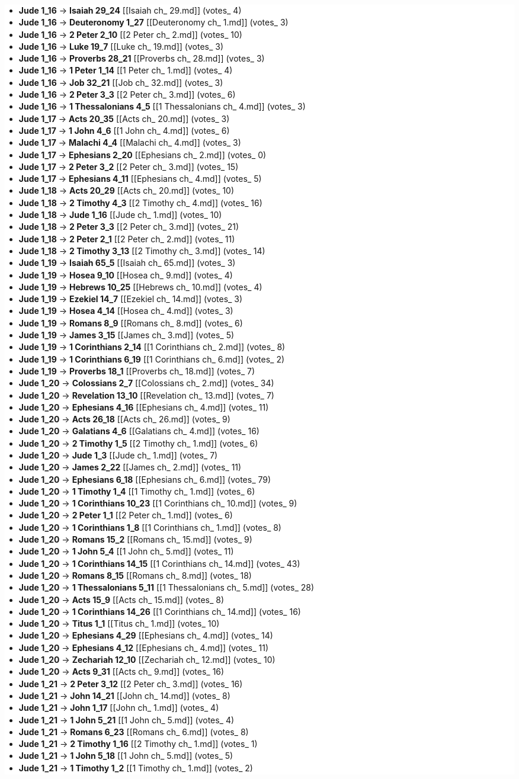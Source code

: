 - **Jude 1_16** → **Isaiah 29_24** [[Isaiah ch_ 29.md]] (votes_ 4)
- **Jude 1_16** → **Deuteronomy 1_27** [[Deuteronomy ch_ 1.md]] (votes_ 3)
- **Jude 1_16** → **2 Peter 2_10** [[2 Peter ch_ 2.md]] (votes_ 10)
- **Jude 1_16** → **Luke 19_7** [[Luke ch_ 19.md]] (votes_ 3)
- **Jude 1_16** → **Proverbs 28_21** [[Proverbs ch_ 28.md]] (votes_ 3)
- **Jude 1_16** → **1 Peter 1_14** [[1 Peter ch_ 1.md]] (votes_ 4)
- **Jude 1_16** → **Job 32_21** [[Job ch_ 32.md]] (votes_ 3)
- **Jude 1_16** → **2 Peter 3_3** [[2 Peter ch_ 3.md]] (votes_ 6)
- **Jude 1_16** → **1 Thessalonians 4_5** [[1 Thessalonians ch_ 4.md]] (votes_ 3)
- **Jude 1_17** → **Acts 20_35** [[Acts ch_ 20.md]] (votes_ 3)
- **Jude 1_17** → **1 John 4_6** [[1 John ch_ 4.md]] (votes_ 6)
- **Jude 1_17** → **Malachi 4_4** [[Malachi ch_ 4.md]] (votes_ 3)
- **Jude 1_17** → **Ephesians 2_20** [[Ephesians ch_ 2.md]] (votes_ 0)
- **Jude 1_17** → **2 Peter 3_2** [[2 Peter ch_ 3.md]] (votes_ 15)
- **Jude 1_17** → **Ephesians 4_11** [[Ephesians ch_ 4.md]] (votes_ 5)
- **Jude 1_18** → **Acts 20_29** [[Acts ch_ 20.md]] (votes_ 10)
- **Jude 1_18** → **2 Timothy 4_3** [[2 Timothy ch_ 4.md]] (votes_ 16)
- **Jude 1_18** → **Jude 1_16** [[Jude ch_ 1.md]] (votes_ 10)
- **Jude 1_18** → **2 Peter 3_3** [[2 Peter ch_ 3.md]] (votes_ 21)
- **Jude 1_18** → **2 Peter 2_1** [[2 Peter ch_ 2.md]] (votes_ 11)
- **Jude 1_18** → **2 Timothy 3_13** [[2 Timothy ch_ 3.md]] (votes_ 14)
- **Jude 1_19** → **Isaiah 65_5** [[Isaiah ch_ 65.md]] (votes_ 3)
- **Jude 1_19** → **Hosea 9_10** [[Hosea ch_ 9.md]] (votes_ 4)
- **Jude 1_19** → **Hebrews 10_25** [[Hebrews ch_ 10.md]] (votes_ 4)
- **Jude 1_19** → **Ezekiel 14_7** [[Ezekiel ch_ 14.md]] (votes_ 3)
- **Jude 1_19** → **Hosea 4_14** [[Hosea ch_ 4.md]] (votes_ 3)
- **Jude 1_19** → **Romans 8_9** [[Romans ch_ 8.md]] (votes_ 6)
- **Jude 1_19** → **James 3_15** [[James ch_ 3.md]] (votes_ 5)
- **Jude 1_19** → **1 Corinthians 2_14** [[1 Corinthians ch_ 2.md]] (votes_ 8)
- **Jude 1_19** → **1 Corinthians 6_19** [[1 Corinthians ch_ 6.md]] (votes_ 2)
- **Jude 1_19** → **Proverbs 18_1** [[Proverbs ch_ 18.md]] (votes_ 7)
- **Jude 1_20** → **Colossians 2_7** [[Colossians ch_ 2.md]] (votes_ 34)
- **Jude 1_20** → **Revelation 13_10** [[Revelation ch_ 13.md]] (votes_ 7)
- **Jude 1_20** → **Ephesians 4_16** [[Ephesians ch_ 4.md]] (votes_ 11)
- **Jude 1_20** → **Acts 26_18** [[Acts ch_ 26.md]] (votes_ 9)
- **Jude 1_20** → **Galatians 4_6** [[Galatians ch_ 4.md]] (votes_ 16)
- **Jude 1_20** → **2 Timothy 1_5** [[2 Timothy ch_ 1.md]] (votes_ 6)
- **Jude 1_20** → **Jude 1_3** [[Jude ch_ 1.md]] (votes_ 7)
- **Jude 1_20** → **James 2_22** [[James ch_ 2.md]] (votes_ 11)
- **Jude 1_20** → **Ephesians 6_18** [[Ephesians ch_ 6.md]] (votes_ 79)
- **Jude 1_20** → **1 Timothy 1_4** [[1 Timothy ch_ 1.md]] (votes_ 6)
- **Jude 1_20** → **1 Corinthians 10_23** [[1 Corinthians ch_ 10.md]] (votes_ 9)
- **Jude 1_20** → **2 Peter 1_1** [[2 Peter ch_ 1.md]] (votes_ 6)
- **Jude 1_20** → **1 Corinthians 1_8** [[1 Corinthians ch_ 1.md]] (votes_ 8)
- **Jude 1_20** → **Romans 15_2** [[Romans ch_ 15.md]] (votes_ 9)
- **Jude 1_20** → **1 John 5_4** [[1 John ch_ 5.md]] (votes_ 11)
- **Jude 1_20** → **1 Corinthians 14_15** [[1 Corinthians ch_ 14.md]] (votes_ 43)
- **Jude 1_20** → **Romans 8_15** [[Romans ch_ 8.md]] (votes_ 18)
- **Jude 1_20** → **1 Thessalonians 5_11** [[1 Thessalonians ch_ 5.md]] (votes_ 28)
- **Jude 1_20** → **Acts 15_9** [[Acts ch_ 15.md]] (votes_ 8)
- **Jude 1_20** → **1 Corinthians 14_26** [[1 Corinthians ch_ 14.md]] (votes_ 16)
- **Jude 1_20** → **Titus 1_1** [[Titus ch_ 1.md]] (votes_ 10)
- **Jude 1_20** → **Ephesians 4_29** [[Ephesians ch_ 4.md]] (votes_ 14)
- **Jude 1_20** → **Ephesians 4_12** [[Ephesians ch_ 4.md]] (votes_ 11)
- **Jude 1_20** → **Zechariah 12_10** [[Zechariah ch_ 12.md]] (votes_ 10)
- **Jude 1_20** → **Acts 9_31** [[Acts ch_ 9.md]] (votes_ 16)
- **Jude 1_21** → **2 Peter 3_12** [[2 Peter ch_ 3.md]] (votes_ 16)
- **Jude 1_21** → **John 14_21** [[John ch_ 14.md]] (votes_ 8)
- **Jude 1_21** → **John 1_17** [[John ch_ 1.md]] (votes_ 4)
- **Jude 1_21** → **1 John 5_21** [[1 John ch_ 5.md]] (votes_ 4)
- **Jude 1_21** → **Romans 6_23** [[Romans ch_ 6.md]] (votes_ 8)
- **Jude 1_21** → **2 Timothy 1_16** [[2 Timothy ch_ 1.md]] (votes_ 1)
- **Jude 1_21** → **1 John 5_18** [[1 John ch_ 5.md]] (votes_ 5)
- **Jude 1_21** → **1 Timothy 1_2** [[1 Timothy ch_ 1.md]] (votes_ 2)